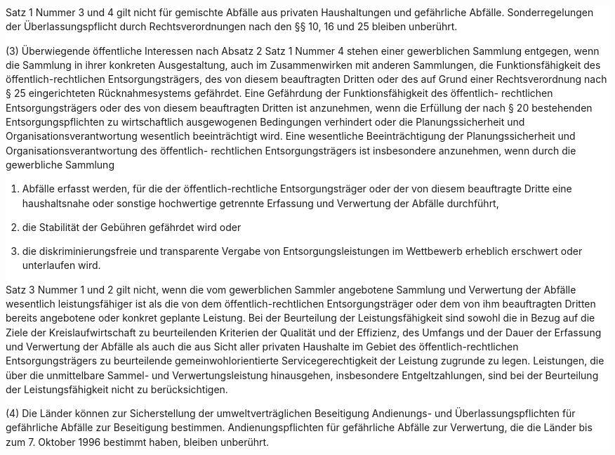 

Satz 1 Nummer 3 und 4 gilt nicht für gemischte Abfälle aus privaten
Haushaltungen und gefährliche Abfälle. Sonderregelungen der
Überlassungspflicht durch Rechtsverordnungen nach den §§ 10, 16 und 25
bleiben unberührt.

(3) Überwiegende öffentliche Interessen nach Absatz 2 Satz 1 Nummer 4
stehen einer gewerblichen Sammlung entgegen, wenn die Sammlung in
ihrer konkreten Ausgestaltung, auch im Zusammenwirken mit anderen
Sammlungen, die Funktionsfähigkeit des öffentlich-rechtlichen
Entsorgungsträgers, des von diesem beauftragten Dritten oder des auf
Grund einer Rechtsverordnung nach § 25 eingerichteten Rücknahmesystems
gefährdet. Eine Gefährdung der Funktionsfähigkeit des öffentlich-
rechtlichen Entsorgungsträgers oder des von diesem beauftragten
Dritten ist anzunehmen, wenn die Erfüllung der nach § 20 bestehenden
Entsorgungspflichten zu wirtschaftlich ausgewogenen Bedingungen
verhindert oder die Planungssicherheit und Organisationsverantwortung
wesentlich beeinträchtigt wird. Eine wesentliche Beeinträchtigung der
Planungssicherheit und Organisationsverantwortung des öffentlich-
rechtlichen Entsorgungsträgers ist insbesondere anzunehmen, wenn durch
die gewerbliche Sammlung

1.  Abfälle erfasst werden, für die der öffentlich-rechtliche
    Entsorgungsträger oder der von diesem beauftragte Dritte eine
    haushaltsnahe oder sonstige hochwertige getrennte Erfassung und
    Verwertung der Abfälle durchführt,


2.  die Stabilität der Gebühren gefährdet wird oder


3.  die diskriminierungsfreie und transparente Vergabe von
    Entsorgungsleistungen im Wettbewerb erheblich erschwert oder
    unterlaufen wird.



Satz 3 Nummer 1 und 2 gilt nicht, wenn die vom gewerblichen Sammler
angebotene Sammlung und Verwertung der Abfälle wesentlich
leistungsfähiger ist als die von dem öffentlich-rechtlichen
Entsorgungsträger oder dem von ihm beauftragten Dritten bereits
angebotene oder konkret geplante Leistung. Bei der Beurteilung der
Leistungsfähigkeit sind sowohl die in Bezug auf die Ziele der
Kreislaufwirtschaft zu beurteilenden Kriterien der Qualität und der
Effizienz, des Umfangs und der Dauer der Erfassung und Verwertung der
Abfälle als auch die aus Sicht aller privaten Haushalte im Gebiet des
öffentlich-rechtlichen Entsorgungsträgers zu beurteilende
gemeinwohlorientierte Servicegerechtigkeit der Leistung zugrunde zu
legen. Leistungen, die über die unmittelbare Sammel- und
Verwertungsleistung hinausgehen, insbesondere Entgeltzahlungen, sind
bei der Beurteilung der Leistungsfähigkeit nicht zu berücksichtigen.

(4) Die Länder können zur Sicherstellung der umweltverträglichen
Beseitigung Andienungs- und Überlassungspflichten für gefährliche
Abfälle zur Beseitigung bestimmen. Andienungspflichten für gefährliche
Abfälle zur Verwertung, die die Länder bis zum 7. Oktober 1996
bestimmt haben, bleiben unberührt.
